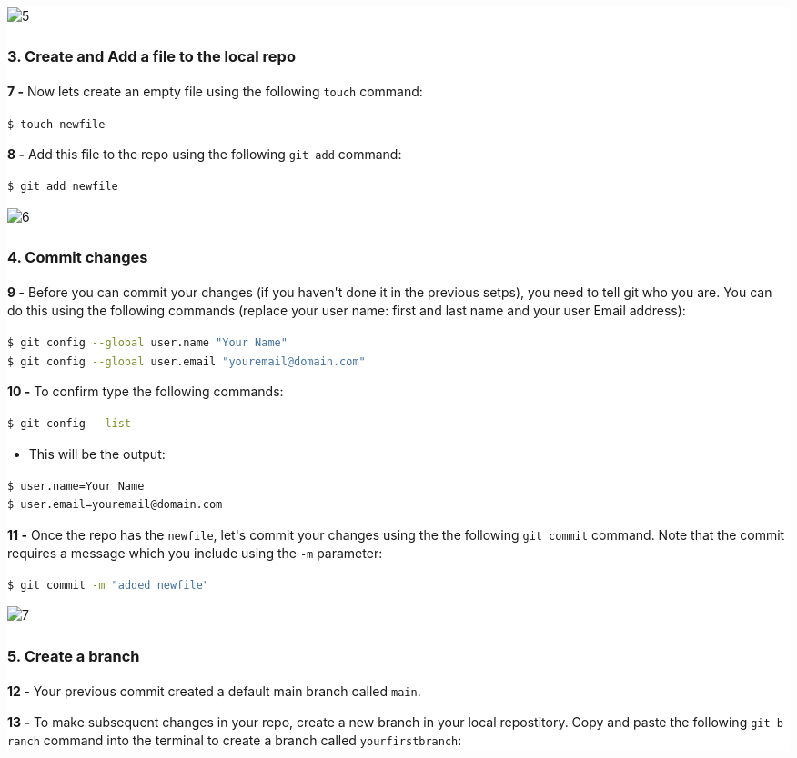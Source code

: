 ![5](https://cdn.hashnode.com/res/hashnode/image/upload/v1674487395368/Mho-BPwko.png?auto=compress)

### 3. Create and Add a file to the local repo

**7 -** Now lets create an empty file using the following `touch` command:

```bash
$ touch newfile
```

**8 -** Add this file to the repo using the following `git add` command:

```bash
$ git add newfile
```

![6](https://cdn.hashnode.com/res/hashnode/image/upload/v1674487425506/rpP64qrR3.png?auto=compress)

### 4. Commit changes

**9 -** Before you can commit your changes (if you haven't done it in the previous setps), you need to tell git who you are. You can do this using the following commands (replace your user name: first and last name and your user Email address):

```bash
$ git config --global user.name "Your Name"
$ git config --global user.email "youremail@domain.com"
```

**10 -** To confirm type the following commands:

```bash
$ git config --list
```

- This will be the output:

```bash
$ user.name=Your Name
$ user.email=youremail@domain.com
```

**11 -** Once the repo has the `newfile`, let's commit your changes using the the following `git commit` command. Note that the commit requires a message which you include using the `-m` parameter:

```bash
$ git commit -m "added newfile"
```

![7](https://cdn.hashnode.com/res/hashnode/image/upload/v1674487457152/BYjMpdqbn.png?auto=compress)

### 5. Create a branch

**12 -** Your previous commit created a default main branch called `main`.

**13 -** To make subsequent changes in your repo, create a new branch in your local repostitory. Copy and paste the following `git branch` command into the terminal to create a branch called `yourfirstbranch`:
